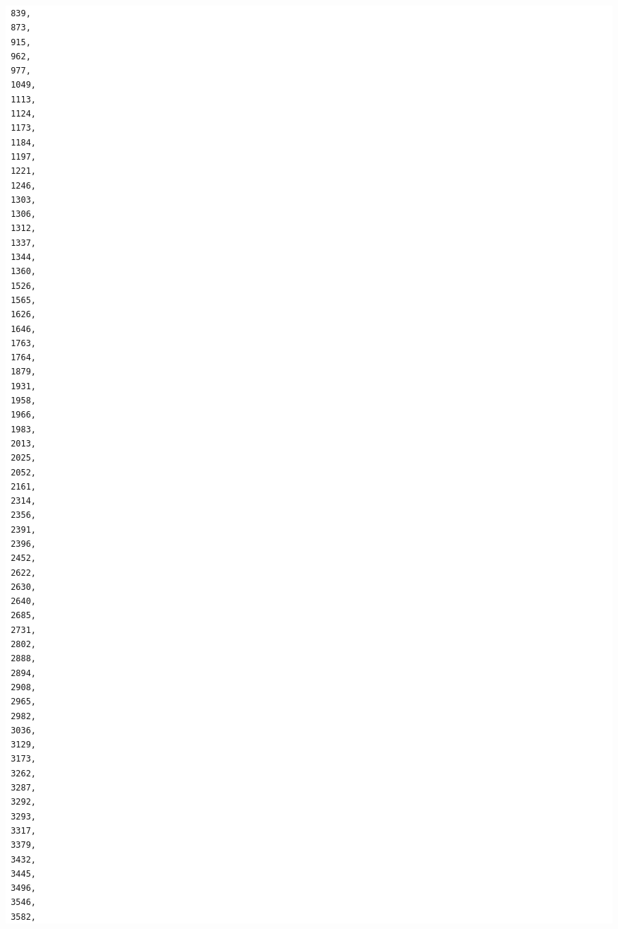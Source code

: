      839,
     873,
     915,
     962,
     977,
     1049,
     1113,
     1124,
     1173,
     1184,
     1197,
     1221,
     1246,
     1303,
     1306,
     1312,
     1337,
     1344,
     1360,
     1526,
     1565,
     1626,
     1646,
     1763,
     1764,
     1879,
     1931,
     1958,
     1966,
     1983,
     2013,
     2025,
     2052,
     2161,
     2314,
     2356,
     2391,
     2396,
     2452,
     2622,
     2630,
     2640,
     2685,
     2731,
     2802,
     2888,
     2894,
     2908,
     2965,
     2982,
     3036,
     3129,
     3173,
     3262,
     3287,
     3292,
     3293,
     3317,
     3379,
     3432,
     3445,
     3496,
     3546,
     3582,